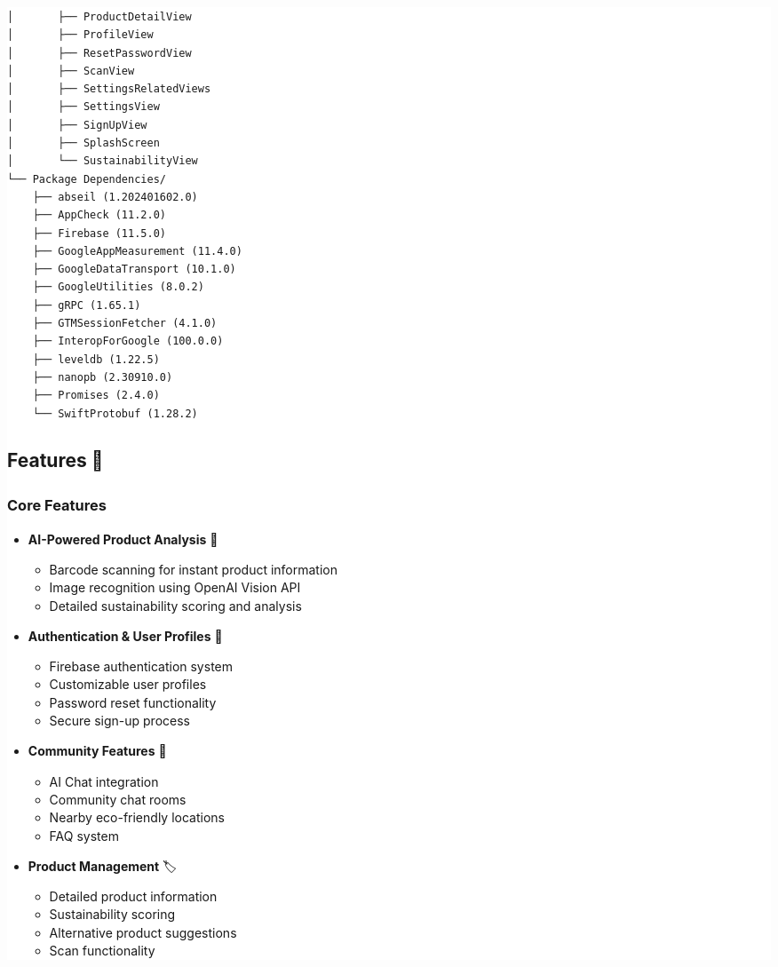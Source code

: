 ```
│       ├── ProductDetailView
│       ├── ProfileView
│       ├── ResetPasswordView
│       ├── ScanView
│       ├── SettingsRelatedViews
│       ├── SettingsView
│       ├── SignUpView
│       ├── SplashScreen
│       └── SustainabilityView
└── Package Dependencies/
    ├── abseil (1.202401602.0)
    ├── AppCheck (11.2.0)
    ├── Firebase (11.5.0)
    ├── GoogleAppMeasurement (11.4.0)
    ├── GoogleDataTransport (10.1.0)
    ├── GoogleUtilities (8.0.2)
    ├── gRPC (1.65.1)
    ├── GTMSessionFetcher (4.1.0)
    ├── InteropForGoogle (100.0.0)
    ├── leveldb (1.22.5)
    ├── nanopb (2.30910.0)
    ├── Promises (2.4.0)
    └── SwiftProtobuf (1.28.2)
```

## Features 🚀

### Core Features
- **AI-Powered Product Analysis** 📸
  - Barcode scanning for instant product information
  - Image recognition using OpenAI Vision API
  - Detailed sustainability scoring and analysis

- **Authentication & User Profiles** 👤
  - Firebase authentication system
  - Customizable user profiles
  - Password reset functionality
  - Secure sign-up process

- **Community Features** 💭
  - AI Chat integration
  - Community chat rooms
  - Nearby eco-friendly locations
  - FAQ system

- **Product Management** 🏷
  - Detailed product information
  - Sustainability scoring
  - Alternative product suggestions
  - Scan functionality
